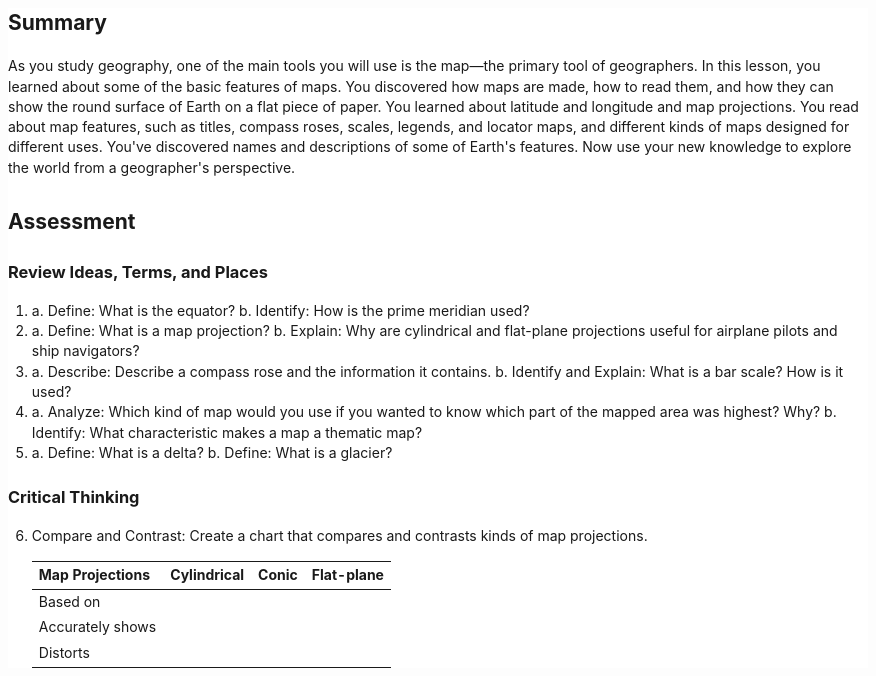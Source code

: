 
## Summary

As you study geography, one of the main tools you will use is the map—the primary tool of geographers. In this lesson, you learned about some of the basic features of maps. You discovered how maps are made, how to read them, and how they can show the round surface of Earth on a flat piece of paper. You learned about latitude and longitude and map projections. You read about map features, such as titles, compass roses, scales, legends, and locator maps, and different kinds of maps designed for different uses. You've discovered names and descriptions of some of Earth's features. Now use your new knowledge to explore the world from a geographer's perspective.

## Assessment

### Review Ideas, Terms, and Places
1. a. Define: What is the equator?
   b. Identify: How is the prime meridian used?
2. a. Define: What is a map projection?
   b. Explain: Why are cylindrical and flat-plane projections useful for airplane pilots and ship navigators?
3. a. Describe: Describe a compass rose and the information it contains.
   b. Identify and Explain: What is a bar scale? How is it used?
4. a. Analyze: Which kind of map would you use if you wanted to know which part of the mapped area was highest? Why?
   b. Identify: What characteristic makes a map a thematic map?
5. a. Define: What is a delta?
   b. Define: What is a glacier?

### Critical Thinking
6. Compare and Contrast: Create a chart that compares and contrasts kinds of map projections.

   | Map Projections | Cylindrical | Conic | Flat-plane |
   |-----------------|------------|-------|------------|
   | Based on        |            |       |            |
   | Accurately shows|            |       |            |
   | Distorts        |            |       |            |